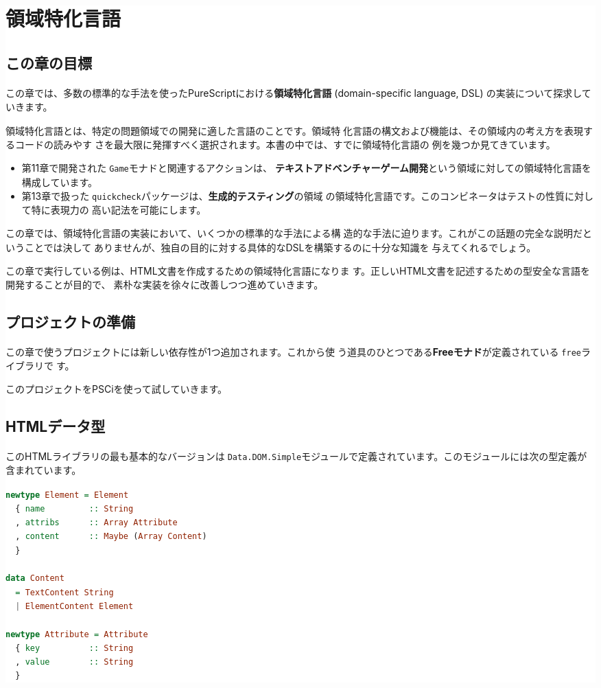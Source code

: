 # 領域特化言語

## この章の目標

この章では、多数の標準的な手法を使ったPureScriptにおける**領域特化言語**
(domain-specific language, DSL) の実装について探求していきます。

領域特化言語とは、特定の問題領域での開発に適した言語のことです。領域特
化言語の構文および機能は、その領域内の考え方を表現するコードの読みやす
さを最大限に発揮すべく選択されます。本書の中では、すでに領域特化言語の
例を幾つか見てきています。

- 第11章で開発された `Game`モナドと関連するアクションは、
  **テキストアドベンチャーゲーム開発**という領域に対しての領域特化言語を構成しています。
- 第13章で扱った `quickcheck`パッケージは、**生成的テスティング**の領域
  の領域特化言語です。このコンビネータはテストの性質に対して特に表現力の
  高い記法を可能にします。

この章では、領域特化言語の実装において、いくつかの標準的な手法による構
造的な手法に迫ります。これがこの話題の完全な説明だということでは決して
ありませんが、独自の目的に対する具体的なDSLを構築するのに十分な知識を
与えてくれるでしょう。

この章で実行している例は、HTML文書を作成するための領域特化言語になりま
す。正しいHTML文書を記述するための型安全な言語を開発することが目的で、
素朴な実装を徐々に改善しつつ進めていきます。

## プロジェクトの準備

この章で使うプロジェクトには新しい依存性が1つ追加されます。これから使
う道具のひとつである**Freeモナド**が定義されている `free`ライブラリで
す。

このプロジェクトをPSCiを使って試していきます。

## HTMLデータ型

このHTMLライブラリの最も基本的なバージョンは
`Data.DOM.Simple`モジュールで定義されています。このモジュールには次の型定義が含まれています。

```haskell
newtype Element = Element
  { name         :: String
  , attribs      :: Array Attribute
  , content      :: Maybe (Array Content)
  }

data Content
  = TextContent String
  | ElementContent Element

newtype Attribute = Attribute
  { key          :: String
  , value        :: String
  }
```
